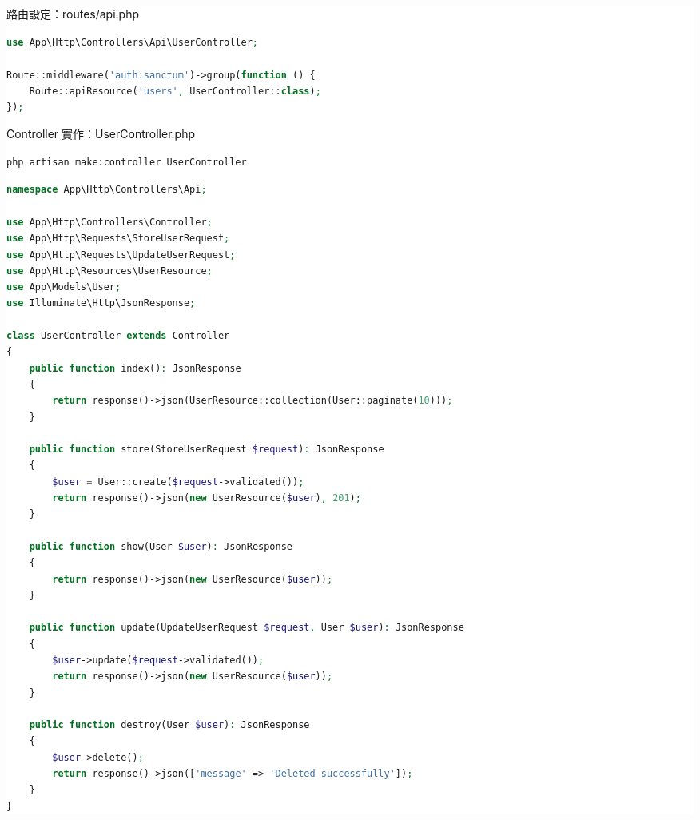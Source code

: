 路由設定：routes/api.php

```php
use App\Http\Controllers\Api\UserController;

Route::middleware('auth:sanctum')->group(function () {
    Route::apiResource('users', UserController::class);
});
```

Controller 實作：UserController.php

```sh
php artisan make:controller UserController
```

```php
namespace App\Http\Controllers\Api;

use App\Http\Controllers\Controller;
use App\Http\Requests\StoreUserRequest;
use App\Http\Requests\UpdateUserRequest;
use App\Http\Resources\UserResource;
use App\Models\User;
use Illuminate\Http\JsonResponse;

class UserController extends Controller
{
    public function index(): JsonResponse
    {
        return response()->json(UserResource::collection(User::paginate(10)));
    }

    public function store(StoreUserRequest $request): JsonResponse
    {
        $user = User::create($request->validated());
        return response()->json(new UserResource($user), 201);
    }

    public function show(User $user): JsonResponse
    {
        return response()->json(new UserResource($user));
    }

    public function update(UpdateUserRequest $request, User $user): JsonResponse
    {
        $user->update($request->validated());
        return response()->json(new UserResource($user));
    }

    public function destroy(User $user): JsonResponse
    {
        $user->delete();
        return response()->json(['message' => 'Deleted successfully']);
    }
}
```
